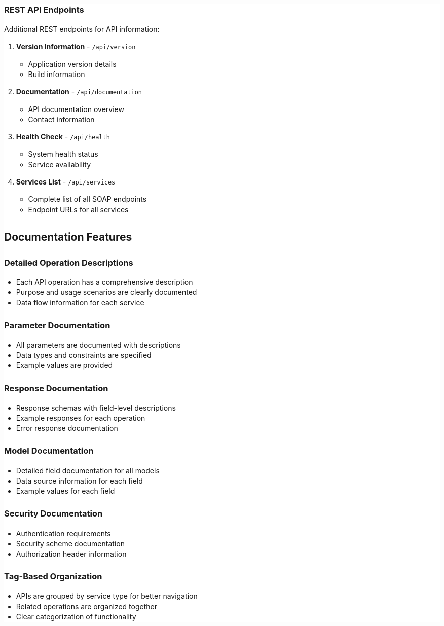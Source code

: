 ### REST API Endpoints
Additional REST endpoints for API information:

1. **Version Information** - `/api/version`
   - Application version details
   - Build information

2. **Documentation** - `/api/documentation`
   - API documentation overview
   - Contact information

3. **Health Check** - `/api/health`
   - System health status
   - Service availability

4. **Services List** - `/api/services`
   - Complete list of all SOAP endpoints
   - Endpoint URLs for all services

## Documentation Features

### Detailed Operation Descriptions
- Each API operation has a comprehensive description
- Purpose and usage scenarios are clearly documented
- Data flow information for each service

### Parameter Documentation
- All parameters are documented with descriptions
- Data types and constraints are specified
- Example values are provided

### Response Documentation
- Response schemas with field-level descriptions
- Example responses for each operation
- Error response documentation

### Model Documentation
- Detailed field documentation for all models
- Data source information for each field
- Example values for each field

### Security Documentation
- Authentication requirements
- Security scheme documentation
- Authorization header information

### Tag-Based Organization
- APIs are grouped by service type for better navigation
- Related operations are organized together
- Clear categorization of functionality
